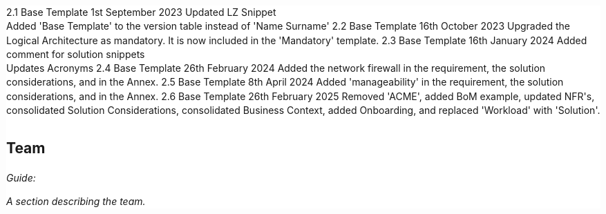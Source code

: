 <tr>
<td style="text-align: left;"><span>2.1</span></td>
<td style="text-align: left;">Base Template</td>
<td style="text-align: left;"><span>1st September 2023</span></td>
<td style="text-align: left;">Updated LZ Snippet<br />
Added 'Base Template' to the version table instead of 'Name Surname'</td>
</tr>
<tr>
<td style="text-align: left;"><span>2.2</span></td>
<td style="text-align: left;">Base Template</td>
<td style="text-align: left;"><span>16th October 2023</span></td>
<td style="text-align: left;">Upgraded the Logical Architecture as mandatory. It is now included in the 'Mandatory' template.</td>
</tr>
<tr>
<td style="text-align: left;"><span>2.3</span></td>
<td style="text-align: left;">Base Template</td>
<td style="text-align: left;"><span>16th January 2024</span></td>
<td style="text-align: left;">Added comment for solution snippets<br />
Updates Acronyms</td>
</tr>
<tr>
<td style="text-align: left;"><span>2.4</span></td>
<td style="text-align: left;">Base Template</td>
<td style="text-align: left;"><span>26th February 2024</span></td>
<td style="text-align: left;">Added the network firewall in the requirement, the solution considerations, and in the Annex.</td>
</tr>
<tr>
<td style="text-align: left;"><span>2.5</span></td>
<td style="text-align: left;">Base Template</td>
<td style="text-align: left;"><span>8th April 2024</span></td>
<td style="text-align: left;">Added 'manageability' in the requirement, the solution considerations, and in the Annex.</td>
</tr>
<tr>
<td style="text-align: left;"><span>2.6</span></td>
<td style="text-align: left;">Base Template</td>
<td style="text-align: left;"><span>26th February 2025</span></td>
<td style="text-align: left;">Removed 'ACME', added BoM example, updated NFR's, consolidated Solution Considerations, consolidated Business Context, added Onboarding, and replaced 'Workload' with 'Solution'.</td>
</tr>
</tbody>
</table>

## Team

*Guide:*

*A section describing the team.*

